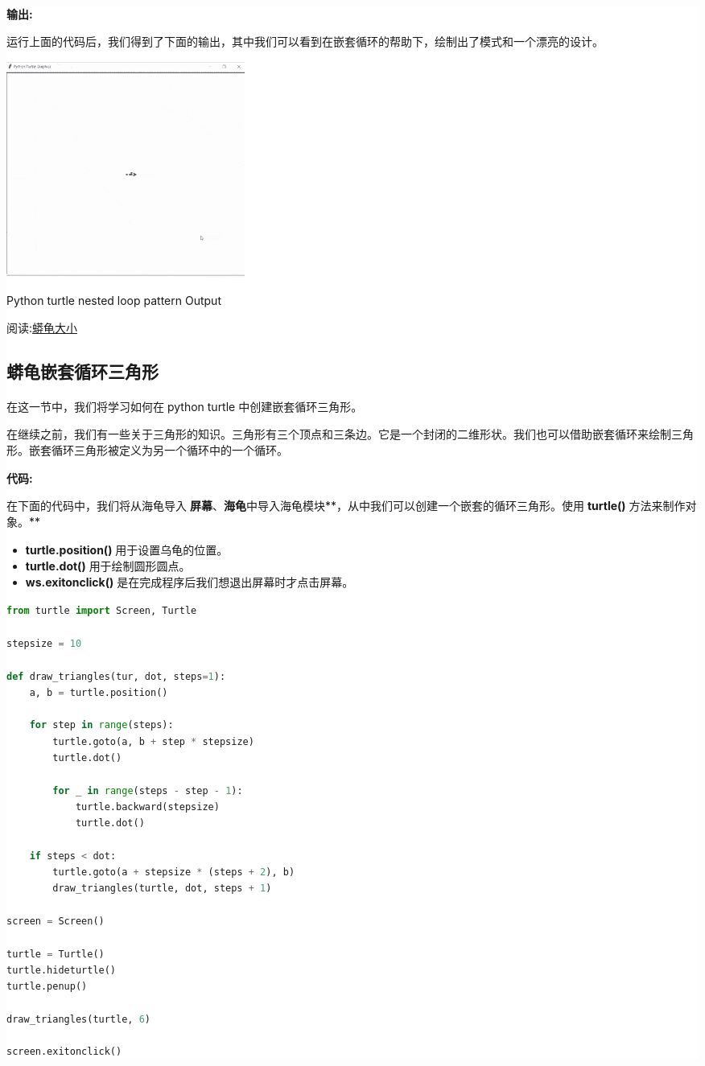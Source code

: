 **输出:**

运行上面的代码后，我们得到了下面的输出，其中我们可以看到在嵌套循环的帮助下，绘制出了模式和一个漂亮的设计。

![Python turtle nested loop pattern](img/ddfcc52f1c8b37dab91a79405bd83d79.png "Python turtle nested loop pattern")

Python turtle nested loop pattern Output

阅读:[蟒龟大小](https://pythonguides.com/python-turtle-size/)

## 蟒龟嵌套循环三角形

在这一节中，我们将学习如何在 python turtle 中创建嵌套循环三角形。

在继续之前，我们有一些关于三角形的知识。三角形有三个顶点和三条边。它是一个封闭的二维形状。我们也可以借助嵌套循环来绘制三角形。嵌套循环三角形被定义为另一个循环中的一个循环。

**代码:**

在下面的代码中，我们将从海龟导入 **屏幕**、**海龟**中导入海龟模块**，从中我们可以创建一个嵌套的循环三角形。使用 **turtle()** 方法来制作对象。**

*   **turtle.position()** 用于设置乌龟的位置。
*   **turtle.dot()** 用于绘制圆形圆点。
*   **ws.exitonclick()** 是在完成程序后我们想退出屏幕时才点击屏幕。

```py
from turtle import Screen, Turtle

stepsize = 10

def draw_triangles(tur, dot, steps=1):
    a, b = turtle.position()

    for step in range(steps):
        turtle.goto(a, b + step * stepsize)
        turtle.dot()

        for _ in range(steps - step - 1):
            turtle.backward(stepsize)
            turtle.dot()

    if steps < dot:
        turtle.goto(a + stepsize * (steps + 2), b)
        draw_triangles(turtle, dot, steps + 1)

screen = Screen()

turtle = Turtle()
turtle.hideturtle()
turtle.penup()

draw_triangles(turtle, 6)

screen.exitonclick()
```